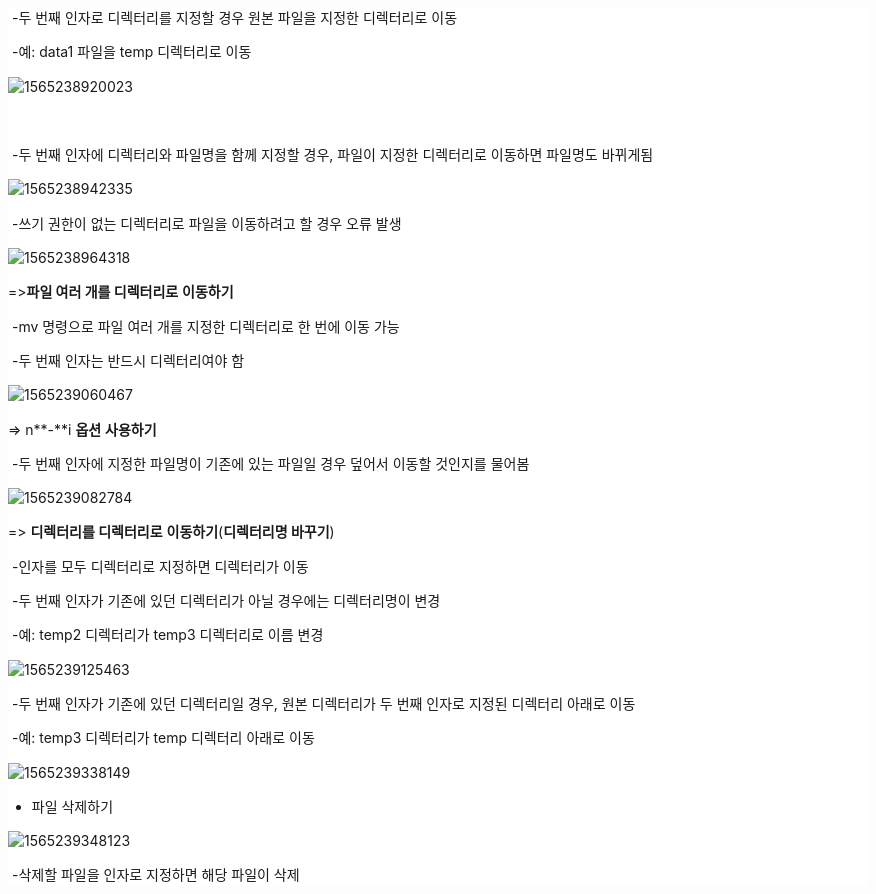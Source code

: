 ​	-두 번째 인자로 디렉터리를 지정할 경우 원본 파일을 지정한 디렉터리로 이동

​	-예:  data1 파일을 temp 디렉터리로 이동

![1565238920023](C:\Users\student\AppData\Roaming\Typora\typora-user-images\1565238920023.png)

​	

​	-두 번째 인자에 디렉터리와 파일명을 함께 지정할 경우, 파일이 지정한 디렉터리로 이동하면 파일명도 바뀌게됨

![1565238942335](C:\Users\student\AppData\Roaming\Typora\typora-user-images\1565238942335.png)



​	-쓰기 권한이 없는 디렉터리로 파일을 이동하려고 할 경우 오류 발생

![1565238964318](C:\Users\student\AppData\Roaming\Typora\typora-user-images\1565238964318.png)



=>**파일 여러 개를 디렉터리로** **이동하기**

​	-mv 명령으로 파일 여러 개를 지정한 디렉터리로 한 번에 이동 가능

​	-두 번째 인자는 반드시 디렉터리여야 함

![1565239060467](C:\Users\student\AppData\Roaming\Typora\typora-user-images\1565239060467.png)



=> n**-**i **옵션** **사용하기**

​	-두 번째 인자에 지정한 파일명이 기존에 있는 파일일 경우 덮어서 이동할 것인지를 물어봄

![1565239082784](C:\Users\student\AppData\Roaming\Typora\typora-user-images\1565239082784.png)



=> **디렉터리를 디렉터리로** **이동하기**(**디렉터리명 바꾸기**)

​	-인자를 모두 디렉터리로 지정하면 디렉터리가 이동

​	-두 번째 인자가 기존에 있던 디렉터리가 아닐 경우에는 디렉터리명이 변경

​	-예: temp2 디렉터리가 temp3 디렉터리로 이름 변경

![1565239125463](C:\Users\student\AppData\Roaming\Typora\typora-user-images\1565239125463.png)

​	-두 번째 인자가 기존에 있던 디렉터리일 경우, 원본 디렉터리가 두 번째 인자로 지정된 디렉터리 아래로 이동

​	-예: temp3 디렉터리가 temp 디렉터리 아래로 이동

![1565239338149](C:\Users\student\AppData\Roaming\Typora\typora-user-images\1565239338149.png)



- 파일 삭제하기

![1565239348123](C:\Users\student\AppData\Roaming\Typora\typora-user-images\1565239348123.png)

​	-삭제할 파일을 인자로 지정하면 해당 파일이 삭제
